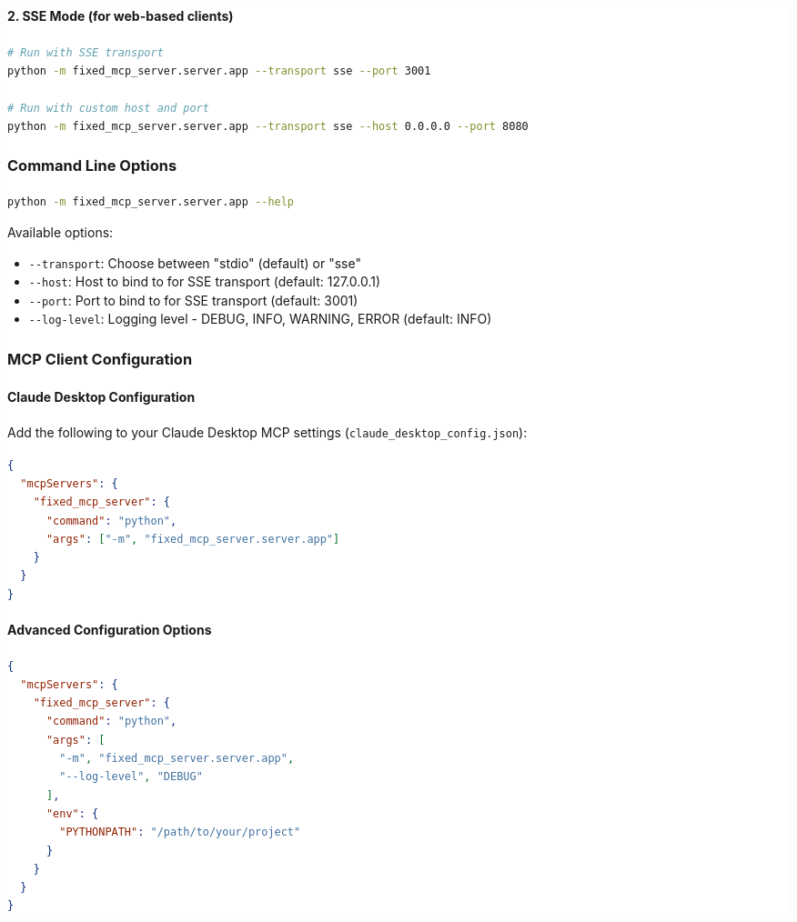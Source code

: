 #### 2. SSE Mode (for web-based clients)

```bash
# Run with SSE transport
python -m fixed_mcp_server.server.app --transport sse --port 3001

# Run with custom host and port
python -m fixed_mcp_server.server.app --transport sse --host 0.0.0.0 --port 8080
```

### Command Line Options

```bash
python -m fixed_mcp_server.server.app --help
```

Available options:
- `--transport`: Choose between "stdio" (default) or "sse"
- `--host`: Host to bind to for SSE transport (default: 127.0.0.1)
- `--port`: Port to bind to for SSE transport (default: 3001)
- `--log-level`: Logging level - DEBUG, INFO, WARNING, ERROR (default: INFO)

### MCP Client Configuration

#### Claude Desktop Configuration

Add the following to your Claude Desktop MCP settings (`claude_desktop_config.json`):

```json
{
  "mcpServers": {
    "fixed_mcp_server": {
      "command": "python",
      "args": ["-m", "fixed_mcp_server.server.app"]
    }
  }
}
```

#### Advanced Configuration Options

```json
{
  "mcpServers": {
    "fixed_mcp_server": {
      "command": "python",
      "args": [
        "-m", "fixed_mcp_server.server.app",
        "--log-level", "DEBUG"
      ],
      "env": {
        "PYTHONPATH": "/path/to/your/project"
      }
    }
  }
}
```
